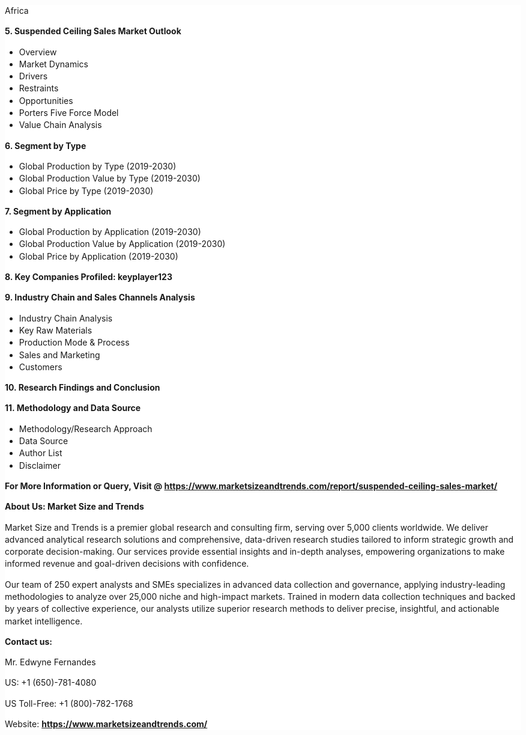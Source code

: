 Africa</li></ul><p><strong>5. Suspended Ceiling Sales Market Outlook</strong></p><ul><li>Overview</li><li>Market Dynamics</li><li>Drivers</li><li>Restraints</li><li>Opportunities</li><li>Porters Five Force Model</li><li>Value Chain Analysis&nbsp;</li></ul><p><strong>6. Segment by Type</strong></p><ul><li>Global Production by Type (2019-2030)</li><li>Global Production Value by Type (2019-2030)</li><li>Global Price by Type (2019-2030)</li></ul><p><strong>7. Segment by Application</strong></p><ul><li>Global Production by Application (2019-2030)</li><li>Global Production Value by Application (2019-2030)</li><li>Global Price by Application (2019-2030)</li></ul><p><strong>8. Key Companies Profiled: keyplayer123</strong></p><p><strong>9. Industry Chain and Sales Channels Analysis</strong></p><ul><li>Industry Chain Analysis</li><li>Key Raw Materials</li><li>Production Mode &amp; Process</li><li>Sales and Marketing</li><li>Customers</li></ul><p><strong>10. Research Findings and Conclusion</strong></p><p><strong>11. Methodology and Data Source</strong></p><ul><li>Methodology/Research Approach</li><li>Data Source</li><li>Author List</li><li>Disclaimer</li></ul></p><p><strong>For More Information or Query, Visit @ <a href="https://www.marketsizeandtrends.com/report/suspended-ceiling-sales-market/">https://www.marketsizeandtrends.com/report/suspended-ceiling-sales-market/</a></strong></p><p><strong>About Us: Market Size and Trends</strong></p><p>Market Size and Trends is a premier global research and consulting firm, serving over 5,000 clients worldwide. We deliver advanced analytical research solutions and comprehensive, data-driven research studies tailored to inform strategic growth and corporate decision-making. Our services provide essential insights and in-depth analyses, empowering organizations to make informed revenue and goal-driven decisions with confidence.</p><p>Our team of 250 expert analysts and SMEs specializes in advanced data collection and governance, applying industry-leading methodologies to analyze over 25,000 niche and high-impact markets. Trained in modern data collection techniques and backed by years of collective experience, our analysts utilize superior research methods to deliver precise, insightful, and actionable market intelligence.</p><p><strong>Contact us:</strong></p><p>Mr. Edwyne Fernandes</p><p>US: +1 (650)-781-4080</p><p>US Toll-Free: +1 (800)-782-1768</p><p>Website: <strong><a href="https://www.marketsizeandtrends.com/">https://www.marketsizeandtrends.com/</a></strong></p>
